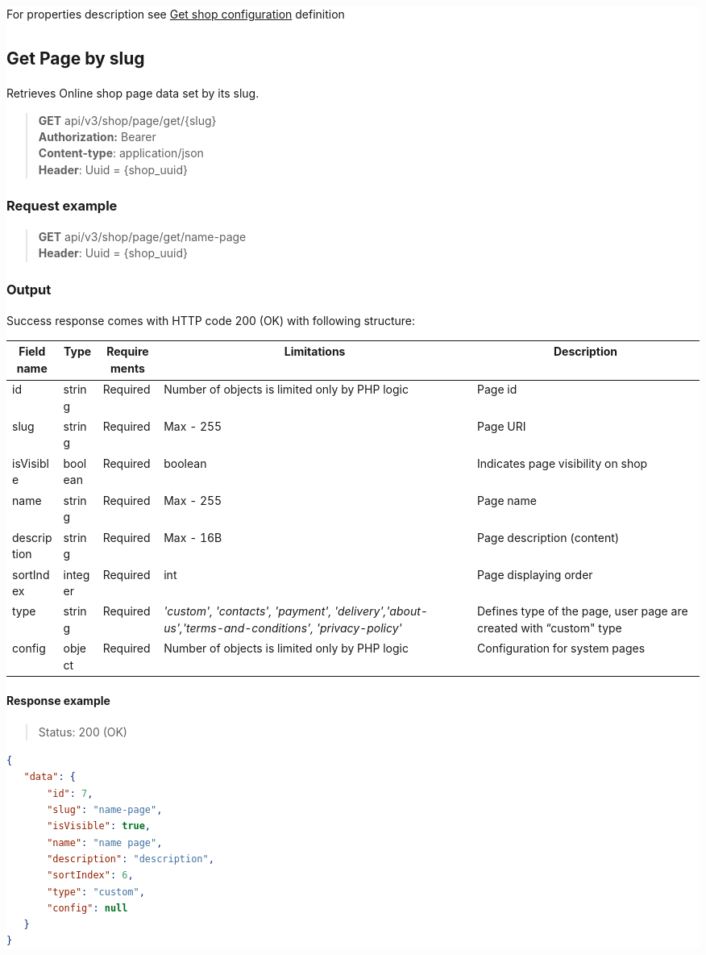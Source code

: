 For properties description see [Get shop configuration](#output-1) definition

## Get Page by slug

Retrieves Online shop page data set by its slug.

> **GET** api/v3/shop/page/get/{slug}<br/>
> **Authorization:** Bearer<br/>
> **Content-type**: application/json<br/>
> **Header**:  Uuid = {shop_uuid}

### Request example

> **GET** api/v3/shop/page/get/name-page<br/>
> **Header**:  Uuid = {shop_uuid}

### Output

Success response comes with HTTP code 200 (OK) with following structure:

|**Field name**|**Type**|**Requirements**|**Limitations**|**Description**|
|---|---|---|---|---|
|id|string|Required|Number of objects is limited only by PHP logic|Page id|
|slug|string|Required|Max - 255|Page URI|
|isVisible|boolean|Required|boolean|Indicates page visibility on shop|
|name|string|Required|Max - 255|Page name|
|description|string|Required|Max - 16B|Page description (content)|
|sortIndex|integer|Required|int|Page displaying order|
|type|string|Required|*'custom', 'contacts', 'payment', 'delivery','about-us','terms-and-conditions', 'privacy-policy'*|Defines type of the page, user page are created with “custom" type|
|config|object|Required|Number of objects is limited only by PHP logic|Configuration for system pages|

#### Response example

> Status: 200 (OK)

```json
{
   "data": {
       "id": 7,
       "slug": "name-page",
       "isVisible": true,
       "name": "name page",
       "description": "description",
       "sortIndex": 6,
       "type": "custom",
       "config": null
   }
}
```
